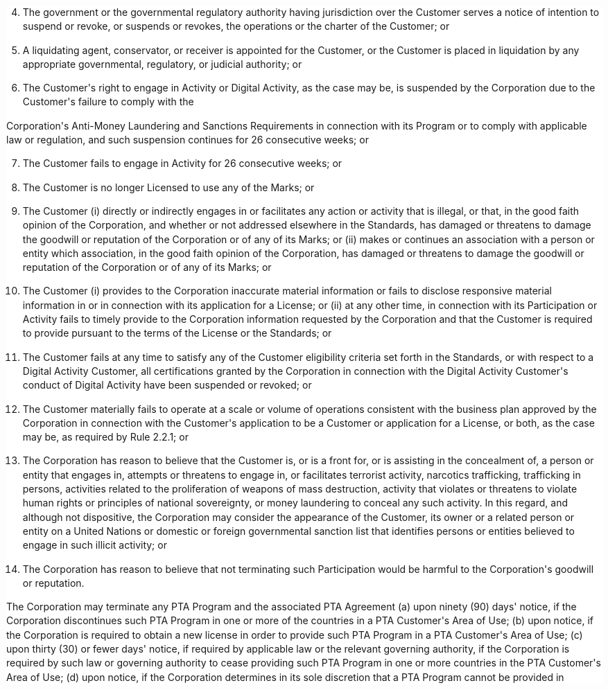 4. The government or the governmental regulatory authority having jurisdiction over the Customer serves a notice of intention to suspend or revoke, or suspends or revokes, the operations or the charter of the Customer; or

5. A liquidating agent, conservator, or receiver is appointed for the Customer, or the Customer is placed in liquidation by any appropriate governmental, regulatory, or judicial authority; or

6. The Customer's right to engage in Activity or Digital Activity, as the case may be, is suspended by the Corporation due to the Customer's failure to comply with the

Corporation's Anti-Money Laundering and Sanctions Requirements in connection with its Program or to comply with applicable law or regulation, and such suspension continues for 26 consecutive weeks; or

7. The Customer fails to engage in Activity for 26 consecutive weeks; or

8. The Customer is no longer Licensed to use any of the Marks; or

9. The Customer (i) directly or indirectly engages in or facilitates any action or activity that is illegal, or that, in the good faith opinion of the Corporation, and whether or not addressed elsewhere in the Standards, has damaged or threatens to damage the goodwill or reputation of the Corporation or of any of its Marks; or (ii) makes or continues an association with a person or entity which association, in the good faith opinion of the Corporation, has damaged or threatens to damage the goodwill or reputation of the Corporation or of any of its Marks; or

10. The Customer (i) provides to the Corporation inaccurate material information or fails to disclose responsive material information in or in connection with its application for a License; or (ii) at any other time, in connection with its Participation or Activity fails to timely provide to the Corporation information requested by the Corporation and that the Customer is required to provide pursuant to the terms of the License or the Standards; or

11. The Customer fails at any time to satisfy any of the Customer eligibility criteria set forth in the Standards, or with respect to a Digital Activity Customer, all certifications granted by the Corporation in connection with the Digital Activity Customer's conduct of Digital Activity have been suspended or revoked; or

12. The Customer materially fails to operate at a scale or volume of operations consistent with the business plan approved by the Corporation in connection with the Customer's application to be a Customer or application for a License, or both, as the case may be, as required by Rule 2.2.1; or

13. The Corporation has reason to believe that the Customer is, or is a front for, or is assisting in the concealment of, a person or entity that engages in, attempts or threatens to engage in, or facilitates terrorist activity, narcotics trafficking, trafficking in persons, activities related to the proliferation of weapons of mass destruction, activity that violates or threatens to violate human rights or principles of national sovereignty, or money laundering to conceal any such activity. In this regard, and although not dispositive, the Corporation may consider the appearance of the Customer, its owner or a related person or entity on a United Nations or domestic or foreign governmental sanction list that identifies persons or entities believed to engage in such illicit activity; or

14. The Corporation has reason to believe that not terminating such Participation would be harmful to the Corporation's goodwill or reputation.

The Corporation may terminate any PTA Program and the associated PTA Agreement (a) upon ninety (90) days' notice, if the Corporation discontinues such PTA Program in one or more of the countries in a PTA Customer's Area of Use; (b) upon notice, if the Corporation is required to obtain a new license in order to provide such PTA Program in a PTA Customer's Area of Use; (c) upon thirty (30) or fewer days' notice, if required by applicable law or the relevant governing authority, if the Corporation is required by such law or governing authority to cease providing such PTA Program in one or more countries in the PTA Customer's Area of Use; (d) upon notice, if the Corporation determines in its sole discretion that a PTA Program cannot be provided in
